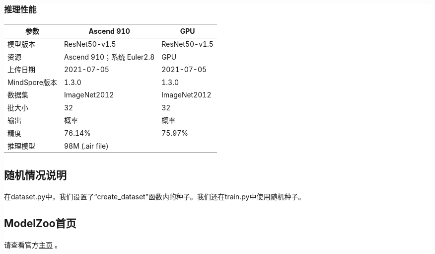 ### 推理性能

| 参数                 | Ascend 910                  | GPU                         |
| ------------------- | --------------------------- | --------------------------- |
| 模型版本             | ResNet50-v1.5               | ResNet50-v1.5               |
| 资源                 | Ascend 910；系统 Euler2.8                   | GPU                         |
| 上传日期              |  2021-07-05                | 2021-07-05                 |
| MindSpore版本        | 1.3.0                      | 1.3.0                       |
| 数据集               | ImageNet2012                | ImageNet2012                |
| 批大小               | 32                          | 32                          |
| 输出                 | 概率                         | 概率                 |
| 精度                | 76.14%                      | 75.97%                      |
| 推理模型             | 98M (.air file)             |                             |

## 随机情况说明

在dataset.py中，我们设置了“create_dataset”函数内的种子。我们还在train.py中使用随机种子。

## ModelZoo首页

 请查看官方[主页](https://gitee.com/mindspore/models)
 。  
